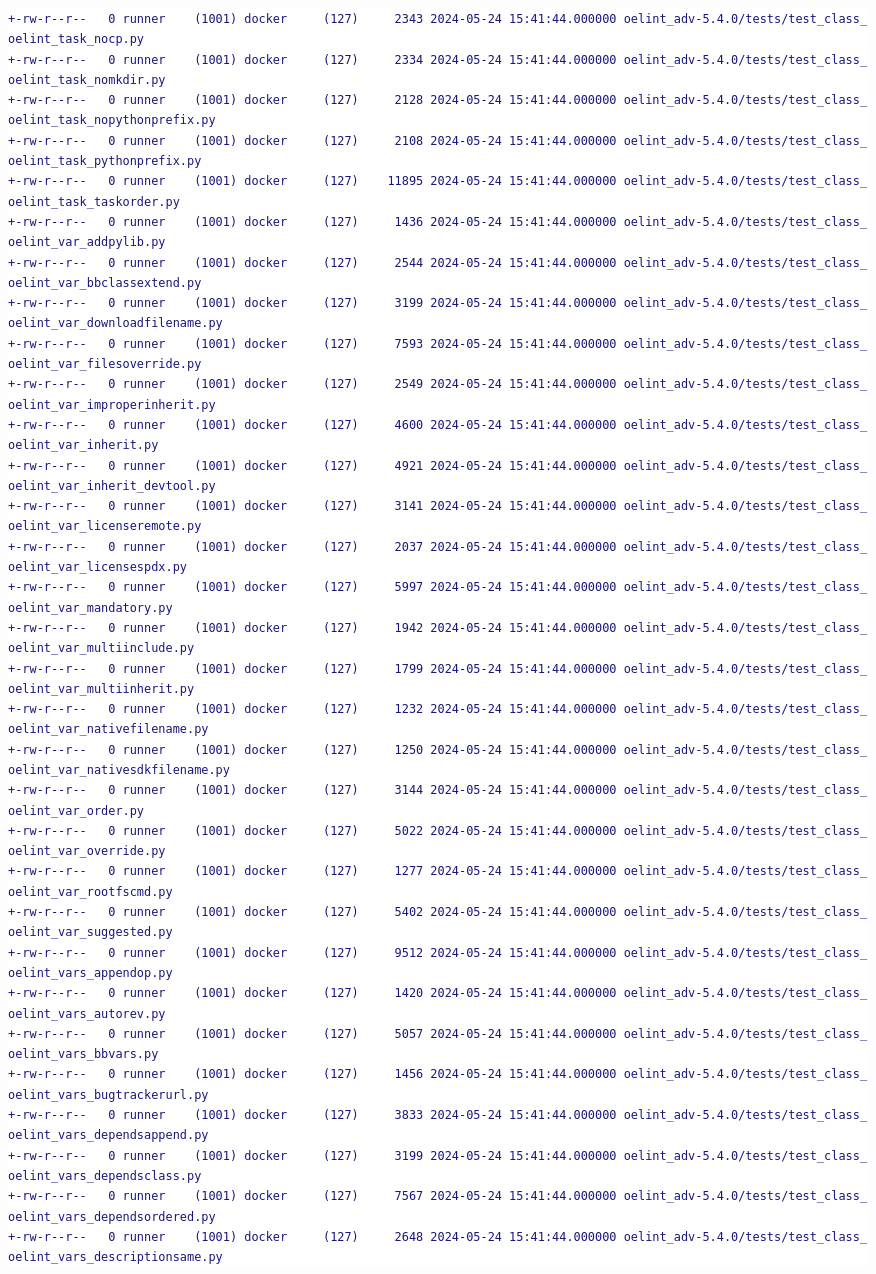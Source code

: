 ```diff
+-rw-r--r--   0 runner    (1001) docker     (127)     2343 2024-05-24 15:41:44.000000 oelint_adv-5.4.0/tests/test_class_oelint_task_nocp.py
+-rw-r--r--   0 runner    (1001) docker     (127)     2334 2024-05-24 15:41:44.000000 oelint_adv-5.4.0/tests/test_class_oelint_task_nomkdir.py
+-rw-r--r--   0 runner    (1001) docker     (127)     2128 2024-05-24 15:41:44.000000 oelint_adv-5.4.0/tests/test_class_oelint_task_nopythonprefix.py
+-rw-r--r--   0 runner    (1001) docker     (127)     2108 2024-05-24 15:41:44.000000 oelint_adv-5.4.0/tests/test_class_oelint_task_pythonprefix.py
+-rw-r--r--   0 runner    (1001) docker     (127)    11895 2024-05-24 15:41:44.000000 oelint_adv-5.4.0/tests/test_class_oelint_task_taskorder.py
+-rw-r--r--   0 runner    (1001) docker     (127)     1436 2024-05-24 15:41:44.000000 oelint_adv-5.4.0/tests/test_class_oelint_var_addpylib.py
+-rw-r--r--   0 runner    (1001) docker     (127)     2544 2024-05-24 15:41:44.000000 oelint_adv-5.4.0/tests/test_class_oelint_var_bbclassextend.py
+-rw-r--r--   0 runner    (1001) docker     (127)     3199 2024-05-24 15:41:44.000000 oelint_adv-5.4.0/tests/test_class_oelint_var_downloadfilename.py
+-rw-r--r--   0 runner    (1001) docker     (127)     7593 2024-05-24 15:41:44.000000 oelint_adv-5.4.0/tests/test_class_oelint_var_filesoverride.py
+-rw-r--r--   0 runner    (1001) docker     (127)     2549 2024-05-24 15:41:44.000000 oelint_adv-5.4.0/tests/test_class_oelint_var_improperinherit.py
+-rw-r--r--   0 runner    (1001) docker     (127)     4600 2024-05-24 15:41:44.000000 oelint_adv-5.4.0/tests/test_class_oelint_var_inherit.py
+-rw-r--r--   0 runner    (1001) docker     (127)     4921 2024-05-24 15:41:44.000000 oelint_adv-5.4.0/tests/test_class_oelint_var_inherit_devtool.py
+-rw-r--r--   0 runner    (1001) docker     (127)     3141 2024-05-24 15:41:44.000000 oelint_adv-5.4.0/tests/test_class_oelint_var_licenseremote.py
+-rw-r--r--   0 runner    (1001) docker     (127)     2037 2024-05-24 15:41:44.000000 oelint_adv-5.4.0/tests/test_class_oelint_var_licensespdx.py
+-rw-r--r--   0 runner    (1001) docker     (127)     5997 2024-05-24 15:41:44.000000 oelint_adv-5.4.0/tests/test_class_oelint_var_mandatory.py
+-rw-r--r--   0 runner    (1001) docker     (127)     1942 2024-05-24 15:41:44.000000 oelint_adv-5.4.0/tests/test_class_oelint_var_multiinclude.py
+-rw-r--r--   0 runner    (1001) docker     (127)     1799 2024-05-24 15:41:44.000000 oelint_adv-5.4.0/tests/test_class_oelint_var_multiinherit.py
+-rw-r--r--   0 runner    (1001) docker     (127)     1232 2024-05-24 15:41:44.000000 oelint_adv-5.4.0/tests/test_class_oelint_var_nativefilename.py
+-rw-r--r--   0 runner    (1001) docker     (127)     1250 2024-05-24 15:41:44.000000 oelint_adv-5.4.0/tests/test_class_oelint_var_nativesdkfilename.py
+-rw-r--r--   0 runner    (1001) docker     (127)     3144 2024-05-24 15:41:44.000000 oelint_adv-5.4.0/tests/test_class_oelint_var_order.py
+-rw-r--r--   0 runner    (1001) docker     (127)     5022 2024-05-24 15:41:44.000000 oelint_adv-5.4.0/tests/test_class_oelint_var_override.py
+-rw-r--r--   0 runner    (1001) docker     (127)     1277 2024-05-24 15:41:44.000000 oelint_adv-5.4.0/tests/test_class_oelint_var_rootfscmd.py
+-rw-r--r--   0 runner    (1001) docker     (127)     5402 2024-05-24 15:41:44.000000 oelint_adv-5.4.0/tests/test_class_oelint_var_suggested.py
+-rw-r--r--   0 runner    (1001) docker     (127)     9512 2024-05-24 15:41:44.000000 oelint_adv-5.4.0/tests/test_class_oelint_vars_appendop.py
+-rw-r--r--   0 runner    (1001) docker     (127)     1420 2024-05-24 15:41:44.000000 oelint_adv-5.4.0/tests/test_class_oelint_vars_autorev.py
+-rw-r--r--   0 runner    (1001) docker     (127)     5057 2024-05-24 15:41:44.000000 oelint_adv-5.4.0/tests/test_class_oelint_vars_bbvars.py
+-rw-r--r--   0 runner    (1001) docker     (127)     1456 2024-05-24 15:41:44.000000 oelint_adv-5.4.0/tests/test_class_oelint_vars_bugtrackerurl.py
+-rw-r--r--   0 runner    (1001) docker     (127)     3833 2024-05-24 15:41:44.000000 oelint_adv-5.4.0/tests/test_class_oelint_vars_dependsappend.py
+-rw-r--r--   0 runner    (1001) docker     (127)     3199 2024-05-24 15:41:44.000000 oelint_adv-5.4.0/tests/test_class_oelint_vars_dependsclass.py
+-rw-r--r--   0 runner    (1001) docker     (127)     7567 2024-05-24 15:41:44.000000 oelint_adv-5.4.0/tests/test_class_oelint_vars_dependsordered.py
+-rw-r--r--   0 runner    (1001) docker     (127)     2648 2024-05-24 15:41:44.000000 oelint_adv-5.4.0/tests/test_class_oelint_vars_descriptionsame.py
```